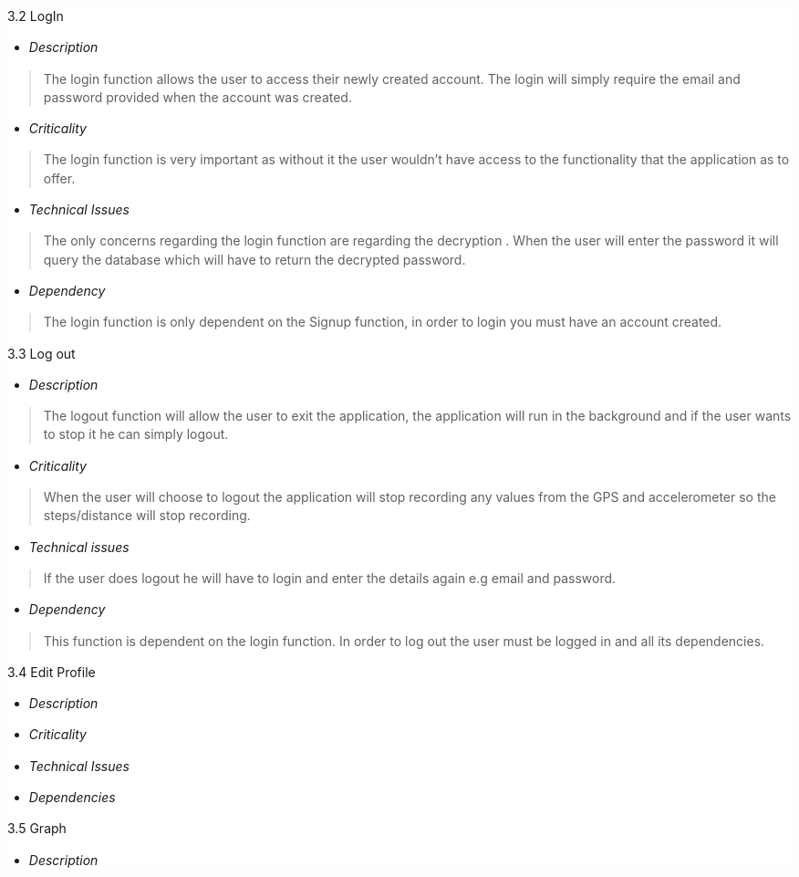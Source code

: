 3.2 LogIn

-   *Description*

>   The login function allows the user to access their newly created account.
>   The login will simply require the email and password provided when the
>   account was created.

-   *Criticality*

>   The login function is very important as without it the user wouldn’t have
>   access to the functionality that the application as to offer.

-   *Technical Issues*

>   The only concerns regarding the login function are regarding the decryption
>   . When the user will enter the password it will query the database which
>   will have to return the decrypted password.

-   *Dependency*

>   The login function is only dependent on the Signup function, in order to
>   login you must have an account created.

3.3 Log out

-   *Description*

>   The logout function will allow the user to exit the application, the
>   application will run in the background and if the user wants to stop it he
>   can simply logout.

-   *Criticality*

>   When the user will choose to logout the application will stop recording any
>   values from the GPS and accelerometer so the steps/distance will stop
>   recording.

-   *Technical issues*

>   If the user does logout he will have to login and enter the details again
>   e.g email and password.

-   *Dependency*

>   This function is dependent on the login function. In order to log out the
>   user must be logged in and all its dependencies.

3.4 Edit Profile

-   *Description*

-   *Criticality*

-   *Technical Issues*

-   *Dependencies*

3.5 Graph

-   *Description*
